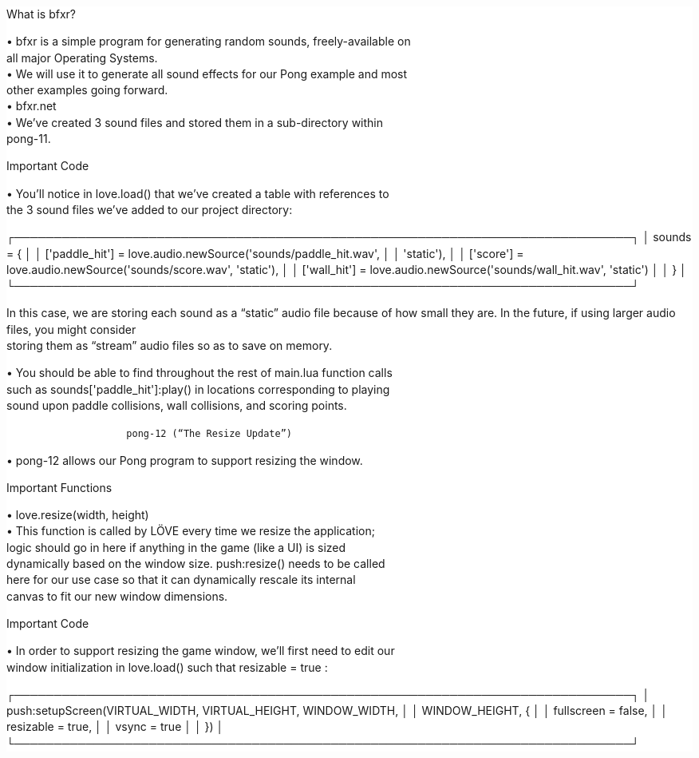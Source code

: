                                                                                 

What is bfxr?                                                                   

 • bfxr is a simple program for generating random sounds, freely-available on   
   all major Operating Systems.                                                 
 • We will use it to generate all sound effects for our Pong example and most   
   other examples going forward.                                                
 • bfxr.net                                                                     
 • We’ve created 3 sound files and stored them in a sub-directory within        
   pong-11.                                                                     

                                                                                

Important Code                                                                  

 • You’ll notice in love.load() that we’ve created a table with references to   
   the 3 sound files we’ve added to our project directory:                      

┌──────────────────────────────────────────────────────────────────────────────┐
│   sounds = {                                                                 │
│       ['paddle\_hit'] = love.audio.newSource('sounds/paddle\_hit.wav',       │
│ 'static'),                                                                   │
│       ['score'] = love.audio.newSource('sounds/score.wav', 'static'),        │
│       ['wall\_hit'] = love.audio.newSource('sounds/wall\_hit.wav', 'static') │
│   }                                                                          │
└──────────────────────────────────────────────────────────────────────────────┘

In this case, we are storing each sound as a “static” audio file because of how 
small they are. In the future, if using larger audio files, you might consider  
storing them as “stream” audio files so as to save on memory.                   

 • You should be able to find throughout the rest of main.lua function calls    
   such as sounds['paddle_hit']:play() in locations corresponding to playing    
   sound upon paddle collisions, wall collisions, and scoring points.           


                         pong-12 (“The Resize Update”)                          

 • pong-12 allows our Pong program to support resizing the window.              

                                                                                

Important Functions                                                             

 • love.resize(width, height)                                                   
    • This function is called by LÖVE every time we resize the application;     
      logic should go in here if anything in the game (like a UI) is sized      
      dynamically based on the window size. push:resize() needs to be called    
      here for our use case so that it can dynamically rescale its internal     
      canvas to fit our new window dimensions.                                  

                                                                                

Important Code                                                                  

 • In order to support resizing the game window, we’ll first need to edit our   
   window initialization in love.load() such that resizable = true :            

┌──────────────────────────────────────────────────────────────────────────────┐
│   push:setupScreen(VIRTUAL\_WIDTH, VIRTUAL\_HEIGHT, WINDOW\_WIDTH,           │
│ WINDOW\_HEIGHT, {                                                            │
│       fullscreen = false,                                                    │
│       resizable = true,                                                      │
│       vsync = true                                                           │
│   })                                                                         │
└──────────────────────────────────────────────────────────────────────────────┘
